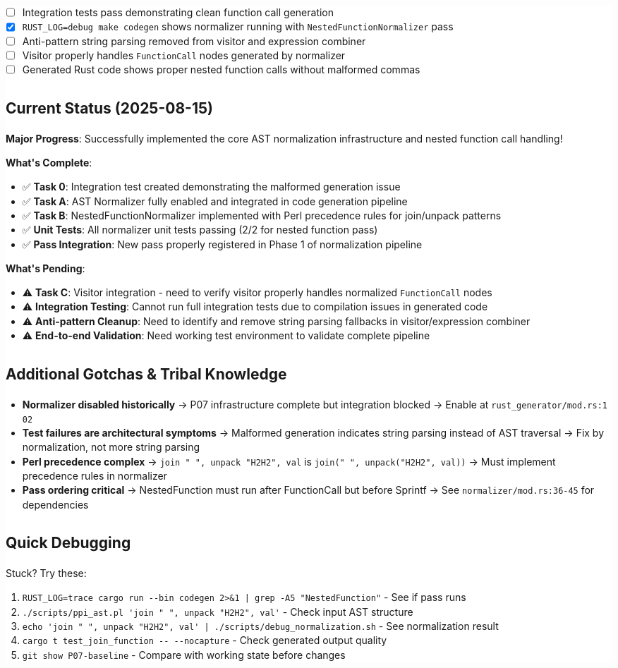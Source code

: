- [ ] Integration tests pass demonstrating clean function call generation  
- [x] `RUST_LOG=debug make codegen` shows normalizer running with `NestedFunctionNormalizer` pass
- [ ] Anti-pattern string parsing removed from visitor and expression combiner
- [ ] Visitor properly handles `FunctionCall` nodes generated by normalizer
- [ ] Generated Rust code shows proper nested function calls without malformed commas

## Current Status (2025-08-15)

**Major Progress**: Successfully implemented the core AST normalization infrastructure and nested function call handling!

**What's Complete**:
- ✅ **Task 0**: Integration test created demonstrating the malformed generation issue
- ✅ **Task A**: AST Normalizer fully enabled and integrated in code generation pipeline  
- ✅ **Task B**: NestedFunctionNormalizer implemented with Perl precedence rules for join/unpack patterns
- ✅ **Unit Tests**: All normalizer unit tests passing (2/2 for nested function pass)
- ✅ **Pass Integration**: New pass properly registered in Phase 1 of normalization pipeline

**What's Pending**:
- ⚠️ **Task C**: Visitor integration - need to verify visitor properly handles normalized `FunctionCall` nodes
- ⚠️ **Integration Testing**: Cannot run full integration tests due to compilation issues in generated code
- ⚠️ **Anti-pattern Cleanup**: Need to identify and remove string parsing fallbacks in visitor/expression combiner
- ⚠️ **End-to-end Validation**: Need working test environment to validate complete pipeline

## Additional Gotchas & Tribal Knowledge

- **Normalizer disabled historically** → P07 infrastructure complete but integration blocked → Enable at `rust_generator/mod.rs:102`
- **Test failures are architectural symptoms** → Malformed generation indicates string parsing instead of AST traversal → Fix by normalization, not more string parsing  
- **Perl precedence complex** → `join " ", unpack "H2H2", val` is `join(" ", unpack("H2H2", val))` → Must implement precedence rules in normalizer
- **Pass ordering critical** → NestedFunction must run after FunctionCall but before Sprintf → See `normalizer/mod.rs:36-45` for dependencies

## Quick Debugging

Stuck? Try these:

1. `RUST_LOG=trace cargo run --bin codegen 2>&1 | grep -A5 "NestedFunction"` - See if pass runs
2. `./scripts/ppi_ast.pl 'join " ", unpack "H2H2", val'` - Check input AST structure  
3. `echo 'join " ", unpack "H2H2", val' | ./scripts/debug_normalization.sh` - See normalization result
4. `cargo t test_join_function -- --nocapture` - Check generated output quality
5. `git show P07-baseline` - Compare with working state before changes